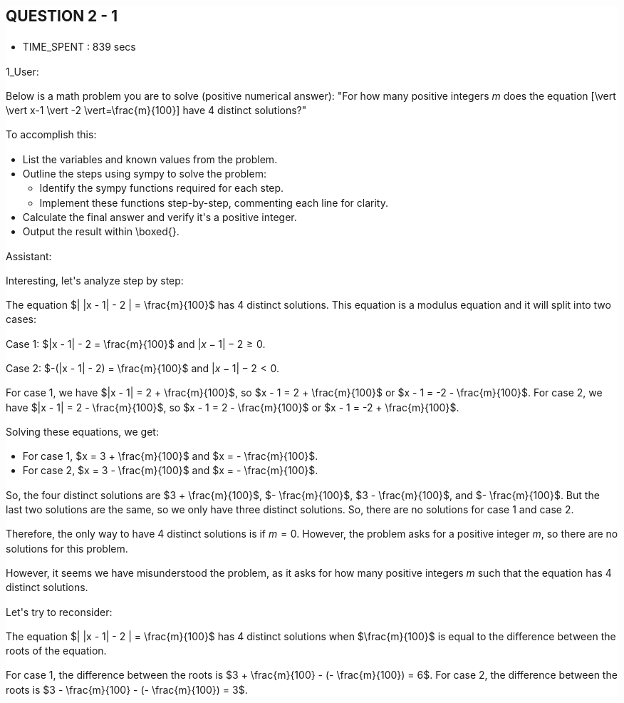 

## QUESTION 2 - 1 
- TIME_SPENT : 839 secs

1_User:

Below is a math problem you are to solve (positive numerical answer):
"For how many positive integers $m$ does the equation \[\vert \vert x-1 \vert -2 \vert=\frac{m}{100}\] have $4$ distinct solutions?"

To accomplish this:
- List the variables and known values from the problem.
- Outline the steps using sympy to solve the problem:
  * Identify the sympy functions required for each step.
  * Implement these functions step-by-step, commenting each line for clarity.
- Calculate the final answer and verify it's a positive integer.
- Output the result within \boxed{}.

Assistant:

Interesting, let's analyze step by step:



The equation $| |x - 1| - 2 | = \frac{m}{100}$ has 4 distinct solutions. This equation is a modulus equation and it will split into two cases:

Case 1: $|x - 1| - 2 = \frac{m}{100}$ and $|x - 1| - 2 \geq 0$.

Case 2: $-(|x - 1| - 2) = \frac{m}{100}$ and $|x - 1| - 2 < 0$.

For case 1, we have $|x - 1| = 2 + \frac{m}{100}$, so $x - 1 = 2 + \frac{m}{100}$ or $x - 1 = -2 - \frac{m}{100}$.
For case 2, we have $|x - 1| = 2 - \frac{m}{100}$, so $x - 1 = 2 - \frac{m}{100}$ or $x - 1 = -2 + \frac{m}{100}$.

Solving these equations, we get:
- For case 1, $x = 3 + \frac{m}{100}$ and $x = - \frac{m}{100}$.
- For case 2, $x = 3 - \frac{m}{100}$ and $x = - \frac{m}{100}$.

So, the four distinct solutions are $3 + \frac{m}{100}$, $- \frac{m}{100}$, $3 - \frac{m}{100}$, and $- \frac{m}{100}$. But the last two solutions are the same, so we only have three distinct solutions. So, there are no solutions for case 1 and case 2.

Therefore, the only way to have 4 distinct solutions is if $m=0$. However, the problem asks for a positive integer $m$, so there are no solutions for this problem.

However, it seems we have misunderstood the problem, as it asks for how many positive integers $m$ such that the equation has 4 distinct solutions. 

Let's try to reconsider:

The equation $| |x - 1| - 2 | = \frac{m}{100}$ has 4 distinct solutions when $\frac{m}{100}$ is equal to the difference between the roots of the equation.

For case 1, the difference between the roots is $3 + \frac{m}{100} - (- \frac{m}{100}) = 6$.
For case 2, the difference between the roots is $3 - \frac{m}{100} - (- \frac{m}{100}) = 3$.
